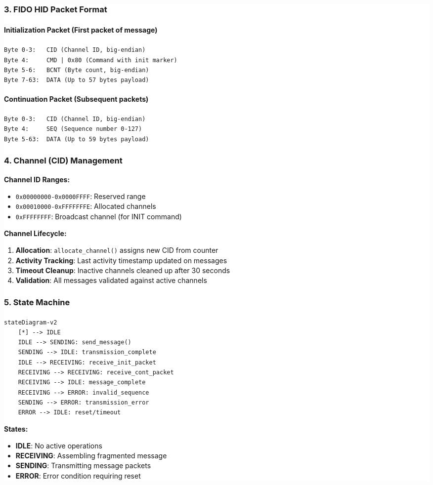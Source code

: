 ```mermaid
```

### 3. FIDO HID Packet Format

#### Initialization Packet (First packet of message)
```
Byte 0-3:   CID (Channel ID, big-endian)
Byte 4:     CMD | 0x80 (Command with init marker)
Byte 5-6:   BCNT (Byte count, big-endian)
Byte 7-63:  DATA (Up to 57 bytes payload)
```

#### Continuation Packet (Subsequent packets)
```
Byte 0-3:   CID (Channel ID, big-endian)
Byte 4:     SEQ (Sequence number 0-127)
Byte 5-63:  DATA (Up to 59 bytes payload)
```

### 4. Channel (CID) Management

**Channel ID Ranges:**
- `0x00000000-0x0000FFFF`: Reserved range
- `0x00010000-0xFFFFFFFE`: Allocated channels
- `0xFFFFFFFF`: Broadcast channel (for INIT command)

**Channel Lifecycle:**
1. **Allocation**: `allocate_channel()` assigns new CID from counter
2. **Activity Tracking**: Last activity timestamp updated on messages
3. **Timeout Cleanup**: Inactive channels cleaned up after 30 seconds
4. **Validation**: All messages validated against active channels

### 5. State Machine

```mermaid
stateDiagram-v2
    [*] --> IDLE
    IDLE --> SENDING: send_message()
    SENDING --> IDLE: transmission_complete
    IDLE --> RECEIVING: receive_init_packet
    RECEIVING --> RECEIVING: receive_cont_packet
    RECEIVING --> IDLE: message_complete
    RECEIVING --> ERROR: invalid_sequence
    SENDING --> ERROR: transmission_error
    ERROR --> IDLE: reset/timeout
```

**States:**
- **IDLE**: No active operations
- **RECEIVING**: Assembling fragmented message
- **SENDING**: Transmitting message packets
- **ERROR**: Error condition requiring reset
